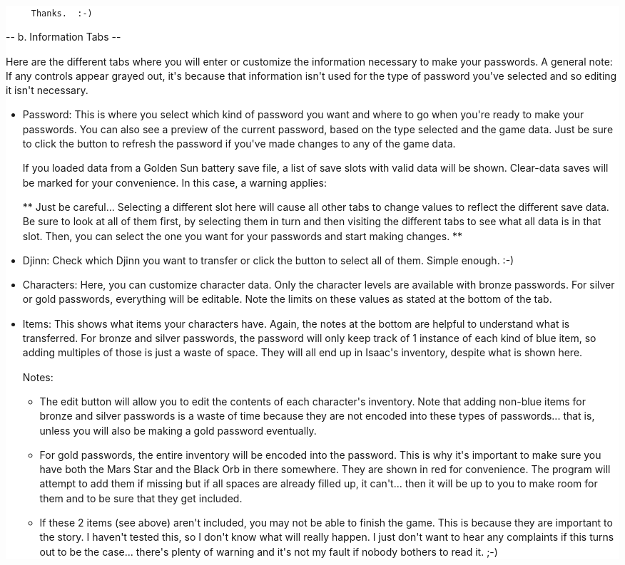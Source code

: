          Thanks.  :-)


--  b.  Information Tabs --


Here are the different tabs where you will enter or customize the information
necessary to make your passwords.  A general note:  If any controls appear
grayed out, it's because that information isn't used for the type of password
you've selected and so editing it isn't necessary.

*  Password:  This is where you select which kind of password you want and
     where to go when you're ready to make your passwords.  You can also see a
     preview of the current password, based on the type selected and the game
     data.  Just be sure to click the button to refresh the password if you've
     made changes to any of the game data.

     If you loaded data from a Golden Sun battery save file, a list of save
     slots with valid data will be shown.  Clear-data saves will be marked for
     your convenience.  In this case, a warning applies:
     
     ** Just be careful... Selecting a different slot here will cause all other
        tabs to change values to reflect the different save data.  Be sure to
        look at all of them first, by selecting them in turn and then visiting
        the different tabs to see what all data is in that slot.  Then, you can
        select the one you want for your passwords and start making changes. **

*  Djinn:  Check which Djinn you want to transfer or click the button to
     select all of them.  Simple enough.  :-)
     
*  Characters:  Here, you can customize character data.  Only the character
     levels are available with bronze passwords.  For silver or gold passwords,
     everything will be editable.  Note the limits on these values as stated at
     the bottom of the tab.
     
*  Items:  This shows what items your characters have.  Again, the notes at the
     bottom are helpful to understand what is transferred.  For bronze and
     silver passwords, the password will only keep track of 1 instance of each
     kind of blue item, so adding multiples of those is just a waste of space.
     They will all end up in Isaac's inventory, despite what is shown here.

     Notes:
     
     *  The edit button will allow you to edit the contents of each character's
        inventory.  Note that adding non-blue items for bronze and silver
        passwords is a waste of time because they are not encoded into these
        types of passwords... that is, unless you will also be making a gold
        password eventually.
        
     *  For gold passwords, the entire inventory will be encoded into the
        password.  This is why it's important to make sure you have both the
        Mars Star and the Black Orb in there somewhere.  They are shown in red
        for convenience.  The program will attempt to add them if missing but
        if all spaces are already filled up, it can't... then it will be up to
        you to make room for them and to be sure that they get included.
        
     *  If these 2 items (see above) aren't included, you may not be able to
        finish the game.  This is because they are important to the story.  I
        haven't tested this, so I don't know what will really happen.  I just
        don't want to hear any complaints if this turns out to be the case...
        there's plenty of warning and it's not my fault if nobody bothers to
        read it.  ;-)
        